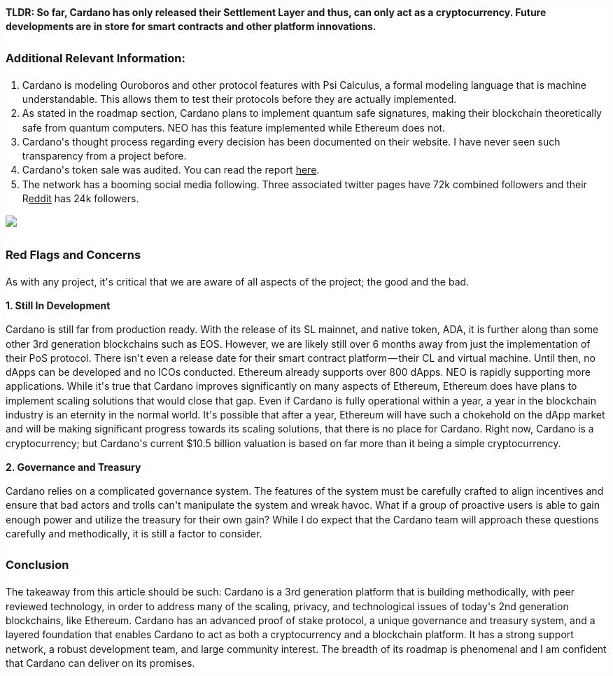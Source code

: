 **TLDR: So far, Cardano has only released their Settlement Layer and thus, can only act as a cryptocurrency. Future developments are in store for smart contracts and other platform innovations.**

### Additional Relevant Information:

1. Cardano is modeling Ouroboros and other protocol features with Psi Calculus, a formal modeling language that is machine understandable. This allows them to test their protocols before they are actually implemented.
2. As stated in the roadmap section, Cardano plans to implement quantum safe signatures, making their blockchain theoretically safe from quantum computers. NEO has this feature implemented while Ethereum does not.
3. Cardano's thought process regarding every decision has been documented on their website. I have never seen such transparency from a project before.
4. Cardano's token sale was audited. You can read the report [here][48].
5. The network has a booming social media following. Three associated twitter pages have 72k combined followers and their R[eddit][49] has 24k followers.

![][51]

### **Red Flags and&nbsp;Concerns**

As with any project, it's critical that we are aware of all aspects of the project; the good and the bad.

**1\. Still In Development**

Cardano is still far from production ready. With the release of its SL mainnet, and native token, ADA, it is further along than some other 3rd generation blockchains such as EOS. However, we are likely still over 6 months away from just the implementation of their PoS protocol. There isn't even a release date for their smart contract platform — their CL and virtual machine. Until then, no dApps can be developed and no ICOs conducted. Ethereum already supports over 800 dApps. NEO is rapidly supporting more applications. While it's true that Cardano improves significantly on many aspects of Ethereum, Ethereum does have plans to implement scaling solutions that would close that gap. Even if Cardano is fully operational within a year, a year in the blockchain industry is an eternity in the normal world. It's possible that after a year, Ethereum will have such a chokehold on the dApp market and will be making significant progress towards its scaling solutions, that there is no place for Cardano. Right now, Cardano is a cryptocurrency; but Cardano's current $10.5 billion valuation is based on far more than it being a simple cryptocurrency.

**2\. Governance and Treasury**

Cardano relies on a complicated governance system. The features of the system must be carefully crafted to align incentives and ensure that bad actors and trolls can't manipulate the system and wreak havoc. What if a group of proactive users is able to gain enough power and utilize the treasury for their own gain? While I do expect that the Cardano team will approach these questions carefully and methodically, it is still a factor to consider.

### **Conclusion**

The takeaway from this article should be such: Cardano is a 3rd generation platform that is building methodically, with peer reviewed technology, in order to address many of the scaling, privacy, and technological issues of today's 2nd generation blockchains, like Ethereum. Cardano has an advanced proof of stake protocol, a unique governance and treasury system, and a layered foundation that enables Cardano to act as both a cryptocurrency and a blockchain platform. It has a strong support network, a robust development team, and large community interest. The breadth of its roadmap is phenomenal and I am confident that Cardano can deliver on its promises.


[1]: https://cdn-images-1.medium.com/freeze/max/75/1*iktOfejB7Itc0B6VCE_J2g.jpeg?q=20
[2]: https://cdn-images-1.medium.com/max/2000/1*iktOfejB7Itc0B6VCE_J2g.jpeg
[3]: https://coinmarketcap.com/
[4]: https://hackernoon.com/neo-versus-ethereum-why-neo-might-be-2018s-strongest-cryptocurrency-79956138bea3
[5]: https://cdn-images-1.medium.com/freeze/max/75/1*Cfox74K2cb6lLuG_huxKVg.jpeg?q=20
[6]: https://cdn-images-1.medium.com/max/2000/1*Cfox74K2cb6lLuG_huxKVg.jpeg
[7]: https://medium.com/breathe-publication/why-ark-deserves-your-attention-c57acd51846a
[8]: https://cdn-images-1.medium.com/freeze/max/75/1*yZReiVGTS12IXbt-7yrgUg.jpeg?q=20
[9]: https://cdn-images-1.medium.com/max/1500/1*yZReiVGTS12IXbt-7yrgUg.jpeg
[10]: https://cdn-images-1.medium.com/max/1500/1*XPZ-yjdH-67hHMetaW3HjA.png
[11]: https://cardanofoundation.org/
[12]: https://entethalliance.org/about/
[13]: http://www.onchain.com/en-us/
[14]: https://iohk.io/
[15]: https://iohk.io/team/charles-hoskinson/
[16]: https://iohk.io/team/jeremy-wood/
[17]: https://cdn-images-1.medium.com/freeze/max/75/1*9tWj-l9VMAfHhM3_uff7YQ.png?q=20
[18]: https://hackernoon.com/undefined
[19]: https://cdn-images-1.medium.com/max/2000/1*9tWj-l9VMAfHhM3_uff7YQ.png
[20]: https://emurgo.io/
[21]: https://www.youtube.com/watch?v=kOkQ4T5WO9E#t=00m18s
[22]: https://cdn-images-1.medium.com/freeze/max/75/1*ArzF7pXmFNwhyZxGSKdotg.jpeg?q=20
[23]: https://cdn-images-1.medium.com/max/1500/1*ArzF7pXmFNwhyZxGSKdotg.jpeg
[24]: https://cdn-images-1.medium.com/freeze/max/75/1*PwHN3TdF8a2JjFingax0Fg.jpeg?q=20
[25]: https://cdn-images-1.medium.com/max/2000/1*PwHN3TdF8a2JjFingax0Fg.jpeg
[26]: https://cdn-images-1.medium.com/freeze/max/75/1*6Bjoiq7zRyY6oiTl86eafw.jpeg?q=20
[27]: https://cdn-images-1.medium.com/max/2000/1*6Bjoiq7zRyY6oiTl86eafw.jpeg
[28]: https://cdn-images-1.medium.com/freeze/max/75/1*CNzpj-JqJN3BrC2fs4aziA.jpeg?q=20
[29]: https://cdn-images-1.medium.com/max/2000/1*CNzpj-JqJN3BrC2fs4aziA.jpeg
[30]: https://cdn-images-1.medium.com/freeze/max/75/1*vbYQdPDAHBsBgGOZTJDNfg.jpeg?q=20
[31]: https://cdn-images-1.medium.com/max/1500/1*vbYQdPDAHBsBgGOZTJDNfg.jpeg
[32]: https://www.coindesk.com/understanding-dao-hack-journalists/
[33]: https://medium.com/@mohamed.ai
[34]: https://cdn-images-1.medium.com/freeze/max/75/1*R5jTRBIvxOyOR4VEJipnNg.png?q=20
[35]: https://cdn-images-1.medium.com/max/1500/1*R5jTRBIvxOyOR4VEJipnNg.png
[36]: https://daedaluswallet.io/
[37]: https://medium.com/@FEhrsam
[38]: https://medium.com/@FEhrsam/blockchain-governance-programming-our-future-c3bfe30f2d74
[39]: https://medium.com/blockchain-for-grandma/https-medium-com-blockchain-for-grandma-gold-or-garbage-is-bitcoin-worthless-eli5-caab5767753a
[40]: https://cdn-images-1.medium.com/freeze/max/75/1*9ahYQD7FOfe1UrqyI2w8yQ.jpeg?q=20
[41]: https://cdn-images-1.medium.com/max/2000/1*9ahYQD7FOfe1UrqyI2w8yQ.jpeg
[42]: https://cdn-images-1.medium.com/freeze/max/75/1*HcLYmOrVN60vVJ1lioPtwA.jpeg?q=20
[43]: https://cdn-images-1.medium.com/max/1500/1*HcLYmOrVN60vVJ1lioPtwA.jpeg
[44]: https://bitshares.org/
[45]: https://cdn-images-1.medium.com/freeze/max/75/1*glOYol2VNn_UDZqK5-wncg.png?q=20
[46]: https://cdn-images-1.medium.com/max/1500/1*glOYol2VNn_UDZqK5-wncg.png
[47]: https://cardanoroadmap.com/
[48]: https://www.cardanohub.org/en/audit-report-summary/
[49]: https://www.reddit.com/r/cardano/
[50]: https://cdn-images-1.medium.com/freeze/max/75/1*KGI7ZT2GcYLe97qtO8fltg.jpeg?q=20
[51]: https://cdn-images-1.medium.com/max/1500/1*KGI7ZT2GcYLe97qtO8fltg.jpeg